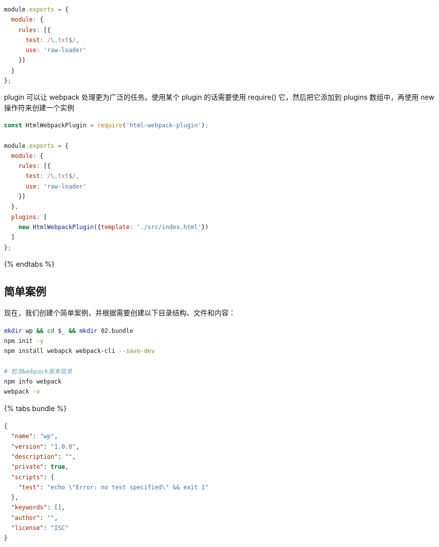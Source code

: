 ```js
module.exports = {
  module: {
    rules: [{
      test: /\.txt$/,
      use: 'raw-loader'
    }]
  }
};
```


plugin 可以让 webpack 处理更为广泛的任务。使用某个 plugin 的话需要使用 require() 它，然后把它添加到 plugins 数组中，再使用 new 操作符来创建一个实例

```js
const HtmlWebpackPlugin = require('html-webpack-plugin');

module.exports = {
  module: {
    rules: [{
      test: /\.txt$/,
      use: 'raw-loader'
    }]
  },
  plugins: [
    new HtmlWebpackPlugin({template: './src/index.html'})
  ]
};
```

{% endtabs %}


## 简单案例

现在，我们创建个简单案例，并根据需要创建以下目录结构、文件和内容：

```bash
mkdir wp && cd $_ && mkdir 02.bundle
npm init -y
npm install webapck webpack-cli --save-dev

# 检测webpack版本信息
npm info webpack
webpack -v
```

{% tabs bundle %}

```json
{
  "name": "wp",
  "version": "1.0.0",
  "description": "",
  "private": true,
  "scripts": {
    "test": "echo \"Error: no test specified\" && exit 1"
  },
  "keywords": [],
  "author": "",
  "license": "ISC"
}
```
